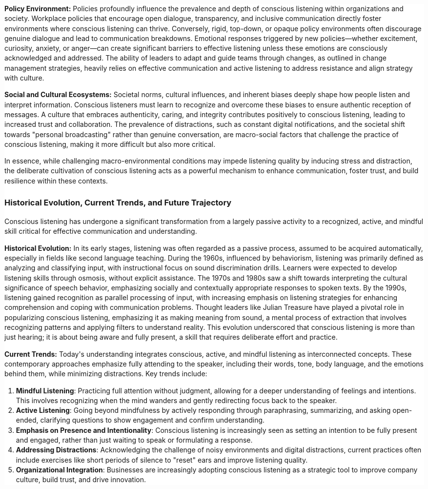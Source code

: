 **Policy Environment:** Policies profoundly influence the prevalence and depth of conscious listening within organizations and society. Workplace policies that encourage open dialogue, transparency, and inclusive communication directly foster environments where conscious listening can thrive. Conversely, rigid, top-down, or opaque policy environments often discourage genuine dialogue and lead to communication breakdowns. Emotional responses triggered by new policies—whether excitement, curiosity, anxiety, or anger—can create significant barriers to effective listening unless these emotions are consciously acknowledged and addressed. The ability of leaders to adapt and guide teams through changes, as outlined in change management strategies, heavily relies on effective communication and active listening to address resistance and align strategy with culture.

**Social and Cultural Ecosystems:** Societal norms, cultural influences, and inherent biases deeply shape how people listen and interpret information. Conscious listeners must learn to recognize and overcome these biases to ensure authentic reception of messages. A culture that embraces authenticity, caring, and integrity contributes positively to conscious listening, leading to increased trust and collaboration. The prevalence of distractions, such as constant digital notifications, and the societal shift towards "personal broadcasting" rather than genuine conversation, are macro-social factors that challenge the practice of conscious listening, making it more difficult but also more critical.

In essence, while challenging macro-environmental conditions may impede listening quality by inducing stress and distraction, the deliberate cultivation of conscious listening acts as a powerful mechanism to enhance communication, foster trust, and build resilience within these contexts.

### Historical Evolution, Current Trends, and Future Trajectory

Conscious listening has undergone a significant transformation from a largely passive activity to a recognized, active, and mindful skill critical for effective communication and understanding.

**Historical Evolution:** In its early stages, listening was often regarded as a passive process, assumed to be acquired automatically, especially in fields like second language teaching. During the 1960s, influenced by behaviorism, listening was primarily defined as analyzing and classifying input, with instructional focus on sound discrimination drills. Learners were expected to develop listening skills through osmosis, without explicit assistance. The 1970s and 1980s saw a shift towards interpreting the cultural significance of speech behavior, emphasizing socially and contextually appropriate responses to spoken texts. By the 1990s, listening gained recognition as parallel processing of input, with increasing emphasis on listening strategies for enhancing comprehension and coping with communication problems. Thought leaders like Julian Treasure have played a pivotal role in popularizing conscious listening, emphasizing it as making meaning from sound, a mental process of extraction that involves recognizing patterns and applying filters to understand reality. This evolution underscored that conscious listening is more than just hearing; it is about being aware and fully present, a skill that requires deliberate effort and practice.

**Current Trends:** Today's understanding integrates conscious, active, and mindful listening as interconnected concepts. These contemporary approaches emphasize fully attending to the speaker, including their words, tone, body language, and the emotions behind them, while minimizing distractions. Key trends include:
1.  **Mindful Listening**: Practicing full attention without judgment, allowing for a deeper understanding of feelings and intentions. This involves recognizing when the mind wanders and gently redirecting focus back to the speaker.
2.  **Active Listening**: Going beyond mindfulness by actively responding through paraphrasing, summarizing, and asking open-ended, clarifying questions to show engagement and confirm understanding.
3.  **Emphasis on Presence and Intentionality**: Conscious listening is increasingly seen as setting an intention to be fully present and engaged, rather than just waiting to speak or formulating a response.
4.  **Addressing Distractions**: Acknowledging the challenge of noisy environments and digital distractions, current practices often include exercises like short periods of silence to "reset" ears and improve listening quality.
5.  **Organizational Integration**: Businesses are increasingly adopting conscious listening as a strategic tool to improve company culture, build trust, and drive innovation.
